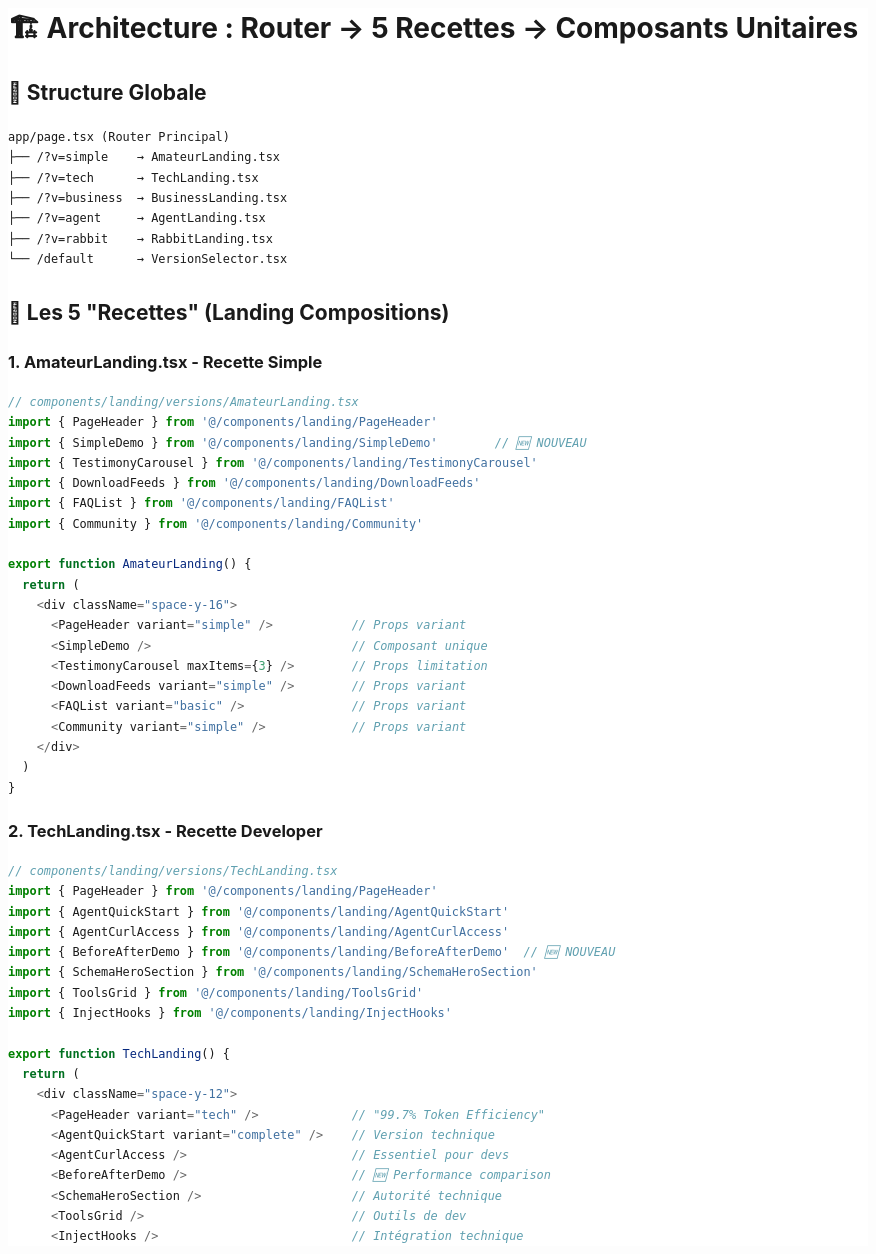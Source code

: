 # 🏗️ Architecture : Router → 5 Recettes → Composants Unitaires

## 📐 Structure Globale

```
app/page.tsx (Router Principal)
├── /?v=simple    → AmateurLanding.tsx
├── /?v=tech      → TechLanding.tsx  
├── /?v=business  → BusinessLanding.tsx
├── /?v=agent     → AgentLanding.tsx
├── /?v=rabbit    → RabbitLanding.tsx
└── /default      → VersionSelector.tsx
```

## 🧩 Les 5 "Recettes" (Landing Compositions)

### **1. AmateurLanding.tsx** - Recette Simple
```typescript
// components/landing/versions/AmateurLanding.tsx
import { PageHeader } from '@/components/landing/PageHeader'
import { SimpleDemo } from '@/components/landing/SimpleDemo'        // 🆕 NOUVEAU
import { TestimonyCarousel } from '@/components/landing/TestimonyCarousel'
import { DownloadFeeds } from '@/components/landing/DownloadFeeds'
import { FAQList } from '@/components/landing/FAQList'
import { Community } from '@/components/landing/Community'

export function AmateurLanding() {
  return (
    <div className="space-y-16">
      <PageHeader variant="simple" />           // Props variant
      <SimpleDemo />                            // Composant unique
      <TestimonyCarousel maxItems={3} />        // Props limitation
      <DownloadFeeds variant="simple" />        // Props variant
      <FAQList variant="basic" />               // Props variant
      <Community variant="simple" />            // Props variant
    </div>
  )
}
```

### **2. TechLanding.tsx** - Recette Developer
```typescript
// components/landing/versions/TechLanding.tsx
import { PageHeader } from '@/components/landing/PageHeader'
import { AgentQuickStart } from '@/components/landing/AgentQuickStart'
import { AgentCurlAccess } from '@/components/landing/AgentCurlAccess'
import { BeforeAfterDemo } from '@/components/landing/BeforeAfterDemo'  // 🆕 NOUVEAU
import { SchemaHeroSection } from '@/components/landing/SchemaHeroSection'
import { ToolsGrid } from '@/components/landing/ToolsGrid'
import { InjectHooks } from '@/components/landing/InjectHooks'

export function TechLanding() {
  return (
    <div className="space-y-12">
      <PageHeader variant="tech" />             // "99.7% Token Efficiency"
      <AgentQuickStart variant="complete" />    // Version technique
      <AgentCurlAccess />                       // Essentiel pour devs
      <BeforeAfterDemo />                       // 🆕 Performance comparison
      <SchemaHeroSection />                     // Autorité technique
      <ToolsGrid />                             // Outils de dev
      <InjectHooks />                           // Intégration technique
```